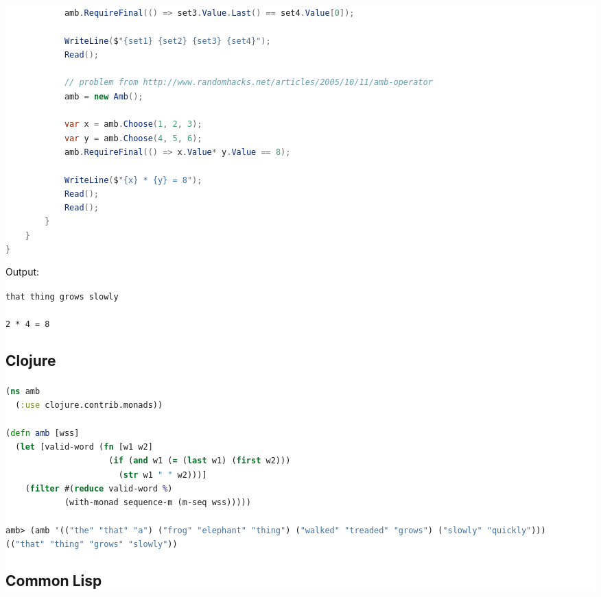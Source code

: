 ```csharp
            amb.RequireFinal(() => set3.Value.Last() == set4.Value[0]);

            WriteLine($"{set1} {set2} {set3} {set4}");
            Read();

            // problem from http://www.randomhacks.net/articles/2005/10/11/amb-operator
            amb = new Amb();

            var x = amb.Choose(1, 2, 3);
            var y = amb.Choose(4, 5, 6);
            amb.RequireFinal(() => x.Value* y.Value == 8);

            WriteLine($"{x} * {y} = 8");
            Read();
            Read();
        }
    }
}
```

Output:

```txt
that thing grows slowly

2 * 4 = 8
```



## Clojure


```clojure
(ns amb
  (:use clojure.contrib.monads))

(defn amb [wss]
  (let [valid-word (fn [w1 w2]
                     (if (and w1 (= (last w1) (first w2)))
                       (str w1 " " w2)))]
    (filter #(reduce valid-word %)
            (with-monad sequence-m (m-seq wss)))))

amb> (amb '(("the" "that" "a") ("frog" "elephant" "thing") ("walked" "treaded" "grows") ("slowly" "quickly")))
(("that" "thing" "grows" "slowly"))

```



## Common Lisp
